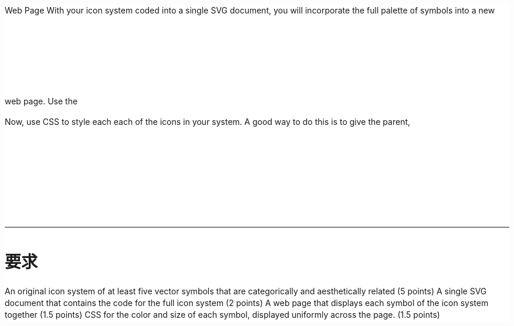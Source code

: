 Web Page
With your icon system coded into a single SVG document, you will incorporate the full palette of symbols into a new web page. Use the <svg> element along with the <use> child element to display each symbol of your icon system. For maximum browser compatibility, use the following XML syntax to link to each symbol: xlink:href="icons.svg#glyph", where icons.svg is the name of the file and #glyph is the id of a particular symbol in the file.

Now, use CSS to style each each of the icons in your system. A good way to do this is to give the parent, <svg> element a class that can be referenced by your CSS selector. You should include fill (color), width, and height properties for all of your symbols. Lastly, lay out the icons so that they are uniformly visible across the browser window. Feel free to add additional design elements to the page appropriate to the theme of your icon system.

---
# 要求

An original icon system of at least five vector symbols that are categorically and aesthetically related (5 points)
A single SVG document that contains the code for the full icon system (2 points)
A web page that displays each symbol of the icon system together (1.5 points)
CSS for the color and size of each symbol, displayed uniformly across the page. (1.5 points)
